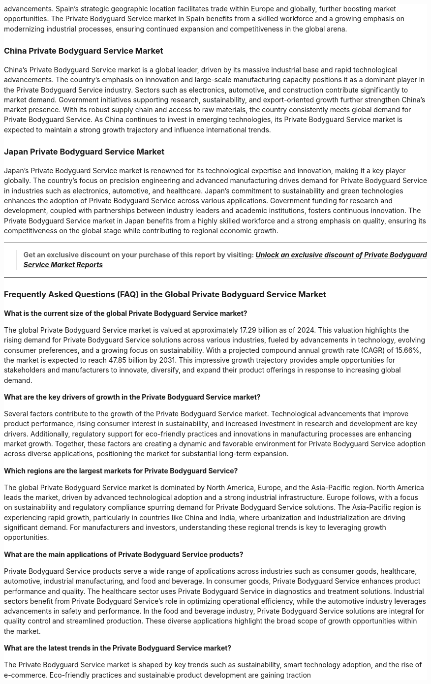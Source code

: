 advancements. Spain&rsquo;s strategic geographic location facilitates trade within Europe and globally, further boosting market opportunities. The Private Bodyguard Service market in Spain benefits from a skilled workforce and a growing emphasis on modernizing industrial processes, ensuring continued expansion and competitiveness in the global arena.</p><h3>China Private Bodyguard Service Market</h3><p>China&rsquo;s Private Bodyguard Service market is a global leader, driven by its massive industrial base and rapid technological advancements. The country&rsquo;s emphasis on innovation and large-scale manufacturing capacity positions it as a dominant player in the Private Bodyguard Service industry. Sectors such as electronics, automotive, and construction contribute significantly to market demand. Government initiatives supporting research, sustainability, and export-oriented growth further strengthen China&rsquo;s market presence. With its robust supply chain and access to raw materials, the country consistently meets global demand for Private Bodyguard Service. As China continues to invest in emerging technologies, its Private Bodyguard Service market is expected to maintain a strong growth trajectory and influence international trends.</p><h3>Japan Private Bodyguard Service Market</h3><p>Japan&rsquo;s Private Bodyguard Service market is renowned for its technological expertise and innovation, making it a key player globally. The country&rsquo;s focus on precision engineering and advanced manufacturing drives demand for Private Bodyguard Service in industries such as electronics, automotive, and healthcare. Japan&rsquo;s commitment to sustainability and green technologies enhances the adoption of Private Bodyguard Service across various applications. Government funding for research and development, coupled with partnerships between industry leaders and academic institutions, fosters continuous innovation. The Private Bodyguard Service market in Japan benefits from a highly skilled workforce and a strong emphasis on quality, ensuring its competitiveness on the global stage while contributing to regional economic growth.</p><hr /><blockquote><p><strong>Get an exclusive discount on your purchase of this report by visiting: <em><a href="://marketresearchpulse.com/ask-for-discount/87576?utm_source=Github&amp;utm_medium=025">Unlock an exclusive discount of Private Bodyguard Service Market Reports</a></em>&nbsp;</strong></p></blockquote><hr /><h3>Frequently Asked Questions (FAQ) in the Global Private Bodyguard Service Market</h3><p><strong>What is the current size of the global Private Bodyguard Service market?</strong></p><p>The global Private Bodyguard Service market is valued at approximately 17.29 billion as of 2024. This valuation highlights the rising demand for Private Bodyguard Service solutions across various industries, fueled by advancements in technology, evolving consumer preferences, and a growing focus on sustainability. With a projected compound annual growth rate (CAGR) of 15.66%, the market is expected to reach 47.85 billion by 2031. This impressive growth trajectory provides ample opportunities for stakeholders and manufacturers to innovate, diversify, and expand their product offerings in response to increasing global demand.</p><p><strong>What are the key drivers of growth in the Private Bodyguard Service market?</strong></p><p>Several factors contribute to the growth of the Private Bodyguard Service market. Technological advancements that improve product performance, rising consumer interest in sustainability, and increased investment in research and development are key drivers. Additionally, regulatory support for eco-friendly practices and innovations in manufacturing processes are enhancing market growth. Together, these factors are creating a dynamic and favorable environment for Private Bodyguard Service adoption across diverse applications, positioning the market for substantial long-term expansion.</p><p><strong>Which regions are the largest markets for Private Bodyguard Service?</strong></p><p>The global Private Bodyguard Service market is dominated by North America, Europe, and the Asia-Pacific region. North America leads the market, driven by advanced technological adoption and a strong industrial infrastructure. Europe follows, with a focus on sustainability and regulatory compliance spurring demand for Private Bodyguard Service solutions. The Asia-Pacific region is experiencing rapid growth, particularly in countries like China and India, where urbanization and industrialization are driving significant demand. For manufacturers and investors, understanding these regional trends is key to leveraging growth opportunities.</p><p><strong>What are the main applications of Private Bodyguard Service products?</strong></p><p>Private Bodyguard Service products serve a wide range of applications across industries such as consumer goods, healthcare, automotive, industrial manufacturing, and food and beverage. In consumer goods, Private Bodyguard Service enhances product performance and quality. The healthcare sector uses Private Bodyguard Service in diagnostics and treatment solutions. Industrial sectors benefit from Private Bodyguard Service&rsquo;s role in optimizing operational efficiency, while the automotive industry leverages advancements in safety and performance. In the food and beverage industry, Private Bodyguard Service solutions are integral for quality control and streamlined production. These diverse applications highlight the broad scope of growth opportunities within the market.</p><p><strong>What are the latest trends in the Private Bodyguard Service market?</strong></p><p>The Private Bodyguard Service market is shaped by key trends such as sustainability, smart technology adoption, and the rise of e-commerce. Eco-friendly practices and sustainable product development are gaining traction